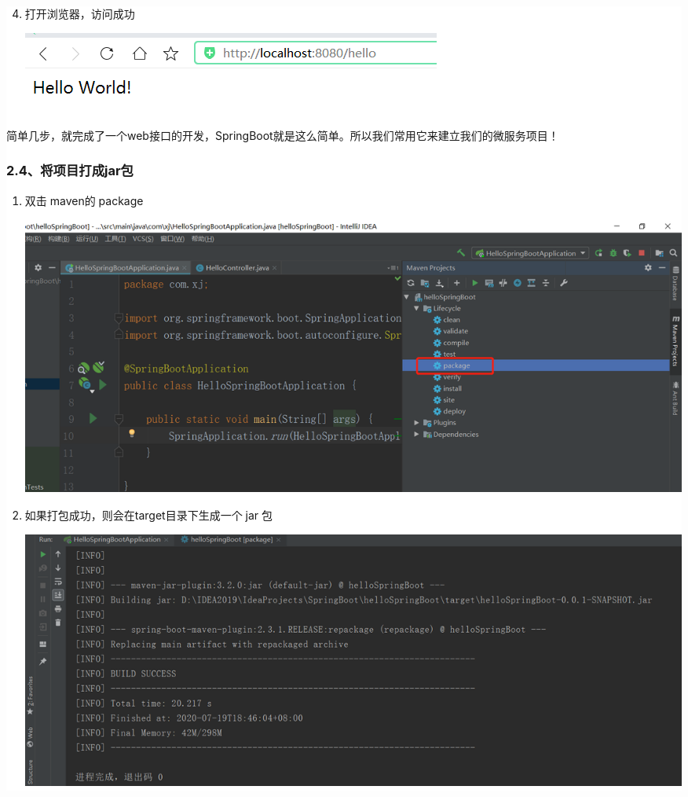 
4. 打开浏览器，访问成功

   ![image-20200719184447831](.\SpringBoot.assets\image-20200719184447831.png)

简单几步，就完成了一个web接口的开发，SpringBoot就是这么简单。所以我们常用它来建立我们的微服务项目！



### 2.4、将项目打成jar包

1. 双击 maven的 package

   ![image-20200719184533256](.\SpringBoot.assets\image-20200719184533256.png)

2. 如果打包成功，则会在target目录下生成一个 jar 包

   ![image-20200719184649839](.\SpringBoot.assets\image-20200719184649839.png)
